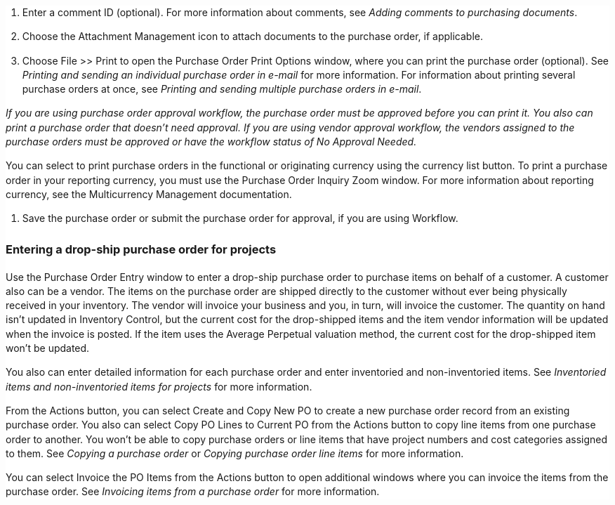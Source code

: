 1.  Enter a comment ID (optional). For more information about comments, see
    *Adding comments to purchasing documents*.

2.  Choose the Attachment Management icon to attach documents to the purchase
    order, if applicable.

3.  Choose File \>\> Print to open the Purchase Order Print Options window,
    where you can print the purchase order (optional). See *Printing and sending
    an individual purchase order in e-mail* for more information. For
    information about printing several purchase orders at once, see *Printing
    and sending multiple purchase orders in e-mail*.

*If you are using purchase order approval workflow, the purchase order must
be approved before you can print it. You also can print a purchase order
that doesn’t need approval. If you are using vendor approval workflow, the
vendors assigned to the purchase orders must be approved or have the
workflow status of No Approval Needed.*

You can select to print purchase orders in the functional or originating
currency using the currency list button. To print a purchase order in your
reporting currency, you must use the Purchase Order Inquiry Zoom window. For
more information about reporting currency, see the Multicurrency Management
documentation.

1.  Save the purchase order or submit the purchase order for approval, if you
    are using Workflow.

### Entering a drop-ship purchase order for projects

Use the Purchase Order Entry window to enter a drop-ship purchase order to
purchase items on behalf of a customer. A customer also can be a vendor. The
items on the purchase order are shipped directly to the customer without
ever being physically received in your inventory. The vendor will invoice
your business and you, in turn, will invoice the customer. The quantity on
hand isn’t updated in Inventory Control, but the current cost for the
drop-shipped items and the item vendor information will be updated when the
invoice is posted. If the item uses the Average Perpetual valuation method,
the current cost for the drop-shipped item won’t be updated.

You also can enter detailed information for each purchase order and enter
inventoried and non-inventoried items. See *Inventoried items and
non-inventoried items for projects* for more information.

From the Actions button, you can select Create and Copy New PO to create a
new purchase order record from an existing purchase order. You also can
select Copy PO Lines to Current PO from the Actions button to copy line
items from one purchase order to another. You won’t be able to copy purchase
orders or line items that have project numbers and cost categories assigned
to them. See *Copying a purchase order* or *Copying purchase order line
items* for more information.

You can select Invoice the PO Items from the Actions button to open
additional windows where you can invoice the items from the purchase order.
See *Invoicing items from a purchase order* for more information.
